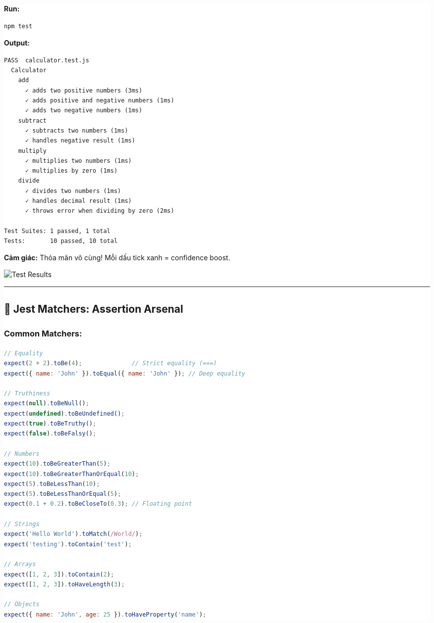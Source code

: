 **Run:**
```bash
npm test
```

**Output:**
```
PASS  calculator.test.js
  Calculator
    add
      ✓ adds two positive numbers (3ms)
      ✓ adds positive and negative numbers (1ms)
      ✓ adds two negative numbers (1ms)
    subtract
      ✓ subtracts two numbers (1ms)
      ✓ handles negative result (1ms)
    multiply
      ✓ multiplies two numbers (1ms)
      ✓ multiplies by zero (1ms)
    divide
      ✓ divides two numbers (1ms)
      ✓ handles decimal result (1ms)
      ✓ throws error when dividing by zero (2ms)

Test Suites: 1 passed, 1 total
Tests:       10 passed, 10 total
```

**Cảm giác:** Thỏa mãn vô cùng! Mỗi dấu tick xanh = confidence boost.

![Test Results](https://images.unsplash.com/photo-1560439514-4e9645039924?w=1200&h=600&fit=crop)

---

## 🎯 Jest Matchers: Assertion Arsenal

### **Common Matchers:**
```javascript
// Equality
expect(2 + 2).toBe(4);              // Strict equality (===)
expect({ name: 'John' }).toEqual({ name: 'John' }); // Deep equality

// Truthiness
expect(null).toBeNull();
expect(undefined).toBeUndefined();
expect(true).toBeTruthy();
expect(false).toBeFalsy();

// Numbers
expect(10).toBeGreaterThan(5);
expect(10).toBeGreaterThanOrEqual(10);
expect(5).toBeLessThan(10);
expect(5).toBeLessThanOrEqual(5);
expect(0.1 + 0.2).toBeCloseTo(0.3); // Floating point

// Strings
expect('Hello World').toMatch(/World/);
expect('testing').toContain('test');

// Arrays
expect([1, 2, 3]).toContain(2);
expect([1, 2, 3]).toHaveLength(3);

// Objects
expect({ name: 'John', age: 25 }).toHaveProperty('name');
```